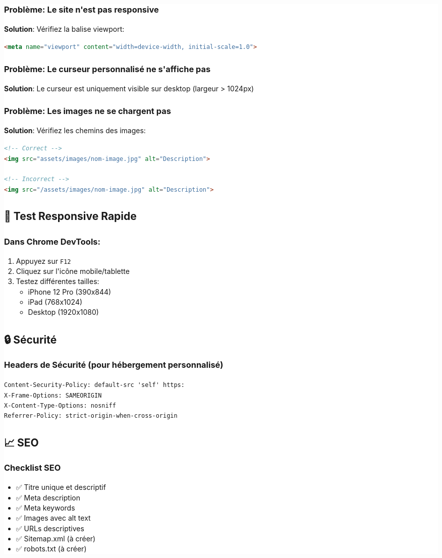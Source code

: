 ### Problème: Le site n'est pas responsive

**Solution**: Vérifiez la balise viewport:
```html
<meta name="viewport" content="width=device-width, initial-scale=1.0">
```

### Problème: Le curseur personnalisé ne s'affiche pas

**Solution**: Le curseur est uniquement visible sur desktop (largeur > 1024px)

### Problème: Les images ne se chargent pas

**Solution**: Vérifiez les chemins des images:
```html
<!-- Correct -->
<img src="assets/images/nom-image.jpg" alt="Description">

<!-- Incorrect -->
<img src="/assets/images/nom-image.jpg" alt="Description">
```

## 📱 Test Responsive Rapide

### Dans Chrome DevTools:

1. Appuyez sur `F12`
2. Cliquez sur l'icône mobile/tablette
3. Testez différentes tailles:
   - iPhone 12 Pro (390x844)
   - iPad (768x1024)
   - Desktop (1920x1080)

## 🔒 Sécurité

### Headers de Sécurité (pour hébergement personnalisé)

```
Content-Security-Policy: default-src 'self' https:
X-Frame-Options: SAMEORIGIN
X-Content-Type-Options: nosniff
Referrer-Policy: strict-origin-when-cross-origin
```

## 📈 SEO

### Checklist SEO

- ✅ Titre unique et descriptif
- ✅ Meta description
- ✅ Meta keywords
- ✅ Images avec alt text
- ✅ URLs descriptives
- ✅ Sitemap.xml (à créer)
- ✅ robots.txt (à créer)
